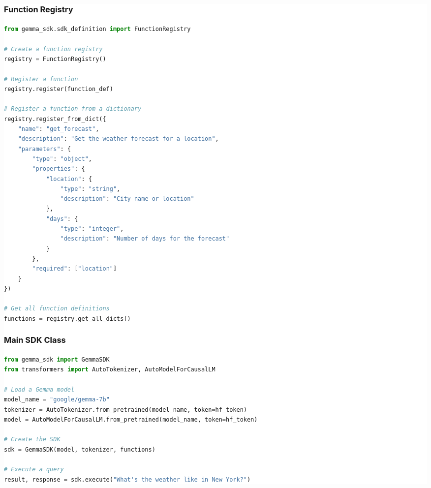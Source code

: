 ### Function Registry

```python
from gemma_sdk.sdk_definition import FunctionRegistry

# Create a function registry
registry = FunctionRegistry()

# Register a function
registry.register(function_def)

# Register a function from a dictionary
registry.register_from_dict({
    "name": "get_forecast",
    "description": "Get the weather forecast for a location",
    "parameters": {
        "type": "object",
        "properties": {
            "location": {
                "type": "string",
                "description": "City name or location"
            },
            "days": {
                "type": "integer",
                "description": "Number of days for the forecast"
            }
        },
        "required": ["location"]
    }
})

# Get all function definitions
functions = registry.get_all_dicts()
```

### Main SDK Class

```python
from gemma_sdk import GemmaSDK
from transformers import AutoTokenizer, AutoModelForCausalLM

# Load a Gemma model
model_name = "google/gemma-7b"
tokenizer = AutoTokenizer.from_pretrained(model_name, token=hf_token)
model = AutoModelForCausalLM.from_pretrained(model_name, token=hf_token)

# Create the SDK
sdk = GemmaSDK(model, tokenizer, functions)

# Execute a query
result, response = sdk.execute("What's the weather like in New York?")
```
